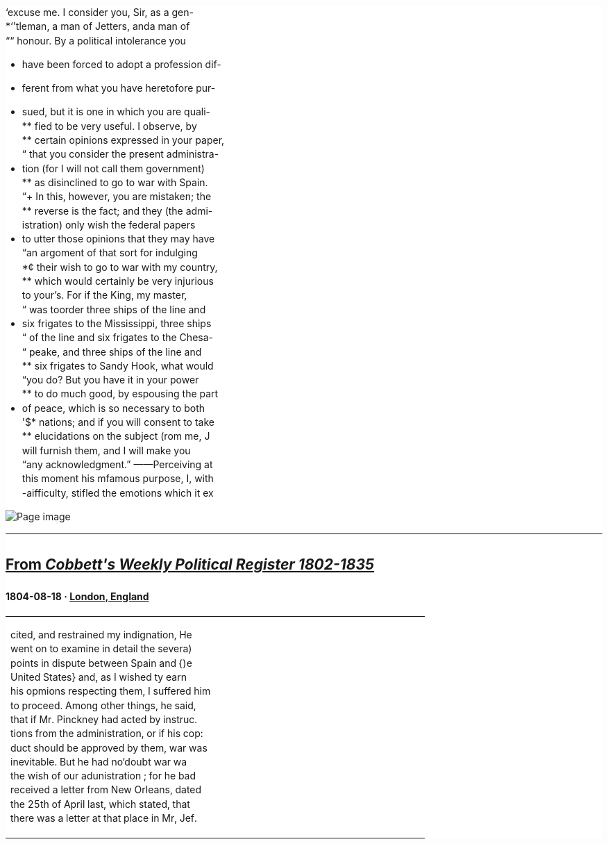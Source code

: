 ‘excuse me. I consider you, Sir, as a gen-  
*‘&#x27;tleman, a man of Jetters, anda man of  
““ honour. By a political intolerance you  
* have been forced to adopt a profession dif-  
+ ferent from what you have heretofore pur-  
* sued, but it is one in which you are quali-  
** fied to be very useful. I observe, by  
** certain opinions expressed in your paper,  
“ that you consider the present administra-  
* tion (for I will not call them government)  
** as disinclined to go to war with Spain.  
“+ In this, however, you are mistaken; the  
** reverse is the fact; and they (the admi-  
istration) only wish the federal papers  
* to utter those opinions that they may have  
“an argoment of that sort for indulging  
*¢ their wish to go to war with my country,  
** which would certainly be very injurious  
to your’s. For if the King, my master,  
“ was toorder three ships of the line and  
* six frigates to the Mississippi, three ships  
“ of the line and six frigates to the Chesa-  
“ peake, and three ships of the line and  
** six frigates to Sandy Hook, what would  
“you do? But you have it in your power  
** to do much good, by espousing the part  
* of peace, which is so necessary to both  
&#x27;$* nations; and if you will consent to take  
** elucidations on the subject (rom me, J  
will furnish them, and I will make you  
“any acknowledgment.” ——Perceiving at  
this moment his mfamous purpose, I, with  
-aifficulty, stifled the emotions which it ex
</td><td style="width: 50%; max-height: 75%; margin: auto; display: block;">
<img alt="Page image" src="https://iiif.archive.org/image/iiif/2/sim_cobbetts-weekly-political-register_1804-08-18_6_7%2Fsim_cobbetts-weekly-political-register_1804-08-18_6_7_jp2.zip%2Fsim_cobbetts-weekly-political-register_1804-08-18_6_7_jp2%2Fsim_cobbetts-weekly-political-register_1804-08-18_6_7_0276.jp2/pct:47.15302491103203,8.06731436502429,52.84697508896797,79.70159611380986/,600/0/default.jpg"/>
</td>
</tr></table>

---

## [From _Cobbett's Weekly Political Register 1802-1835_](https://archive.org/details/sim_cobbetts-weekly-political-register_1804-08-18_6_7/page/n277/mode/1up?view=theater)

#### 1804-08-18 &middot; [London, England](http://dbpedia.org/resource/London)

<table style="width: 100%;"><tr><td style="width: 50%">

  
cited, and restrained my indignation, He  
went on to examine in detail the severa)  
points in dispute between Spain and {)e  
United States} and, as I wished ty earn  
his opmions respecting them, I suffered him  
to proceed. Among other things, he said,  
that if Mr. Pinckney had acted by instruc.  
tions from the administration, or if his cop:  
duct should be approved by them, war was  
inevitable. But he had no‘doubt war wa  
the wish of our adunistration ; for he bad  
received a letter from New Orleans, dated  
the 25th of April last, which stated, that  
there was a letter at that place in Mr, Jef.  